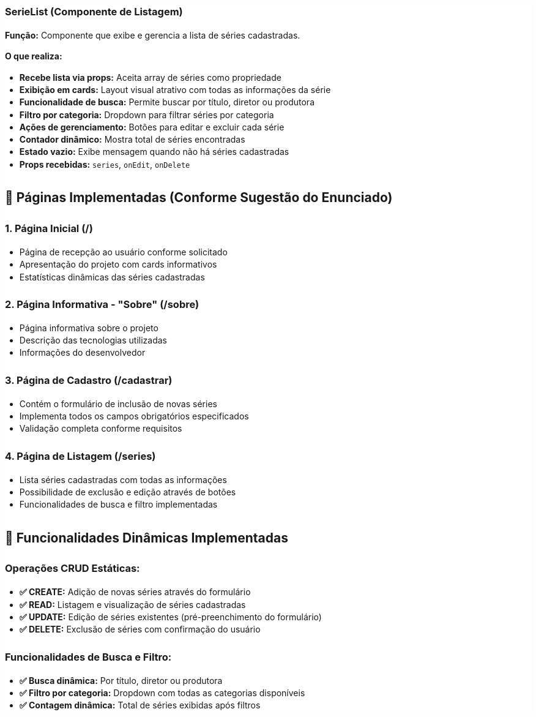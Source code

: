 ### **SerieList** (Componente de Listagem)
**Função:** Componente que exibe e gerencia a lista de séries cadastradas.

**O que realiza:**
- **Recebe lista via props:** Aceita array de séries como propriedade
- **Exibição em cards:** Layout visual atrativo com todas as informações da série
- **Funcionalidade de busca:** Permite buscar por título, diretor ou produtora
- **Filtro por categoria:** Dropdown para filtrar séries por categoria
- **Ações de gerenciamento:** Botões para editar e excluir cada série
- **Contador dinâmico:** Mostra total de séries encontradas
- **Estado vazio:** Exibe mensagem quando não há séries cadastradas
- **Props recebidas:** `series`, `onEdit`, `onDelete`

## 📱 Páginas Implementadas (Conforme Sugestão do Enunciado)

### 1. **Página Inicial** (/)
- Página de recepção ao usuário conforme solicitado
- Apresentação do projeto com cards informativos
- Estatísticas dinâmicas das séries cadastradas

### 2. **Página Informativa - "Sobre"** (/sobre)
- Página informativa sobre o projeto
- Descrição das tecnologias utilizadas
- Informações do desenvolvedor

### 3. **Página de Cadastro** (/cadastrar)
- Contém o formulário de inclusão de novas séries
- Implementa todos os campos obrigatórios especificados
- Validação completa conforme requisitos

### 4. **Página de Listagem** (/series)
- Lista séries cadastradas com todas as informações
- Possibilidade de exclusão e edição através de botões
- Funcionalidades de busca e filtro implementadas

## 🎨 Funcionalidades Dinâmicas Implementadas

### **Operações CRUD Estáticas:**
- **✅ CREATE:** Adição de novas séries através do formulário
- **✅ READ:** Listagem e visualização de séries cadastradas
- **✅ UPDATE:** Edição de séries existentes (pré-preenchimento do formulário)
- **✅ DELETE:** Exclusão de séries com confirmação do usuário

### **Funcionalidades de Busca e Filtro:**
- **✅ Busca dinâmica:** Por título, diretor ou produtora
- **✅ Filtro por categoria:** Dropdown com todas as categorias disponíveis
- **✅ Contagem dinâmica:** Total de séries exibidas após filtros
